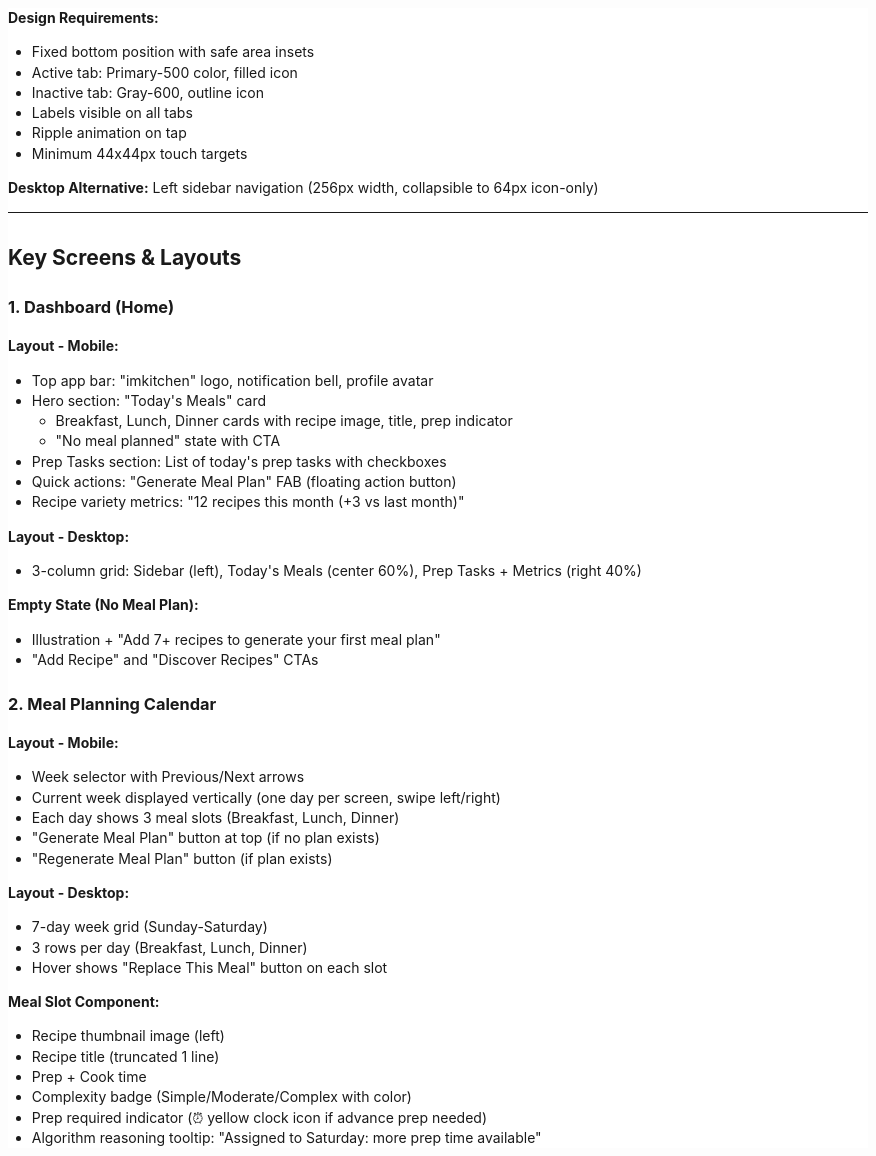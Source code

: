 **Design Requirements:**
- Fixed bottom position with safe area insets
- Active tab: Primary-500 color, filled icon
- Inactive tab: Gray-600, outline icon
- Labels visible on all tabs
- Ripple animation on tap
- Minimum 44x44px touch targets

**Desktop Alternative:** Left sidebar navigation (256px width, collapsible to 64px icon-only)

---

## Key Screens & Layouts

### 1. Dashboard (Home)

**Layout - Mobile:**
- Top app bar: "imkitchen" logo, notification bell, profile avatar
- Hero section: "Today's Meals" card
  - Breakfast, Lunch, Dinner cards with recipe image, title, prep indicator
  - "No meal planned" state with CTA
- Prep Tasks section: List of today's prep tasks with checkboxes
- Quick actions: "Generate Meal Plan" FAB (floating action button)
- Recipe variety metrics: "12 recipes this month (+3 vs last month)"

**Layout - Desktop:**
- 3-column grid: Sidebar (left), Today's Meals (center 60%), Prep Tasks + Metrics (right 40%)

**Empty State (No Meal Plan):**
- Illustration + "Add 7+ recipes to generate your first meal plan"
- "Add Recipe" and "Discover Recipes" CTAs

### 2. Meal Planning Calendar

**Layout - Mobile:**
- Week selector with Previous/Next arrows
- Current week displayed vertically (one day per screen, swipe left/right)
- Each day shows 3 meal slots (Breakfast, Lunch, Dinner)
- "Generate Meal Plan" button at top (if no plan exists)
- "Regenerate Meal Plan" button (if plan exists)

**Layout - Desktop:**
- 7-day week grid (Sunday-Saturday)
- 3 rows per day (Breakfast, Lunch, Dinner)
- Hover shows "Replace This Meal" button on each slot

**Meal Slot Component:**
- Recipe thumbnail image (left)
- Recipe title (truncated 1 line)
- Prep + Cook time
- Complexity badge (Simple/Moderate/Complex with color)
- Prep required indicator (⏰ yellow clock icon if advance prep needed)
- Algorithm reasoning tooltip: "Assigned to Saturday: more prep time available"
